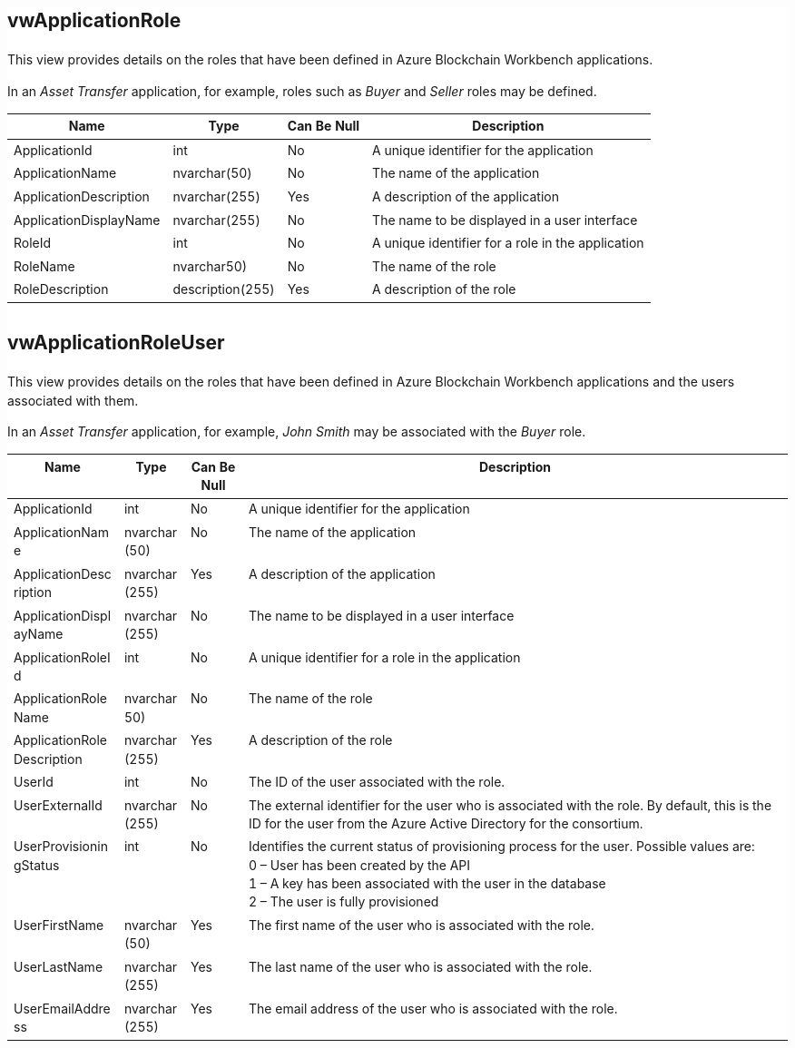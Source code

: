 ## vwApplicationRole

This view provides details on the roles that have been defined in Azure Blockchain Workbench applications.

In an *Asset Transfer* application, for example, roles such as *Buyer* and *Seller* roles may be defined.

| Name                   | Type             | Can Be Null | Description                                       |
|------------------------|------------------|-------------|---------------------------------------------------|
| ApplicationId          | int              | No          | A unique identifier for the application           |
| ApplicationName        | nvarchar(50)     | No          | The name of the application                       |
| ApplicationDescription | nvarchar(255)    | Yes         | A description of the application                  |
| ApplicationDisplayName | nvarchar(255)    | No          | The name to be displayed in a user interface      |
| RoleId                 | int              | No          | A unique identifier for a role in the application |
| RoleName               | nvarchar50)      | No          | The name of the role                              |
| RoleDescription        | description(255) | Yes         | A description of the role                         |

## vwApplicationRoleUser

This view provides details on the roles that have been defined in Azure Blockchain Workbench applications and the users associated with them.

In an *Asset Transfer* application, for example, *John Smith* may be associated with the *Buyer* role.

| Name                       | Type          | Can Be Null | Description                                                                                                                                                                                                                           |
|----------------------------|---------------|-------------|---------------------------------------------------------------------------------------------------------------------------------------------------------------------------------------------------------------------------------------|
| ApplicationId              | int           | No          | A unique identifier for the application                                                                                                                                                                                               |
| ApplicationName            | nvarchar(50)  | No          | The name of the application                                                                                                                                                                                                           |
| ApplicationDescription     | nvarchar(255) | Yes         | A description of the application                                                                                                                                                                                                      |
| ApplicationDisplayName     | nvarchar(255) | No          | The name to be displayed in a user interface                                                                                                                                                                                          |
| ApplicationRoleId          | int           | No          | A unique identifier for a role in the application                                                                                                                                                                                     |
| ApplicationRoleName        | nvarchar50)   | No          | The name of the role                                                                                                                                                                                                                  |
| ApplicationRoleDescription | nvarchar(255) | Yes         | A description of the role                                                                                                                                                                                                             |
| UserId                     | int           | No          | The ID of the user associated with the role.                                                                                                                                                                                          |
| UserExternalId             | nvarchar(255) | No          | The external identifier for the user who is associated with the role. By default, this is the ID for the user from the Azure Active Directory for the consortium.                                                                     |
| UserProvisioningStatus     | int           | No          | Identifies the current status of provisioning process for the user. Possible values are:</br>0 – User has been created by the API</br>1 – A key has been associated with the user in the database<br>2 – The user is fully provisioned |
| UserFirstName              | nvarchar(50)  | Yes         | The first name of the user who is associated with the role.                                                                                                                                                                           |
| UserLastName               | nvarchar(255) | Yes         | The last name of the user who is associated with the role.                                                                                                                                                                            |
| UserEmailAddress           | nvarchar(255) | Yes         | The email address of the user who is associated with the role.                                                                                                                                                                        |
